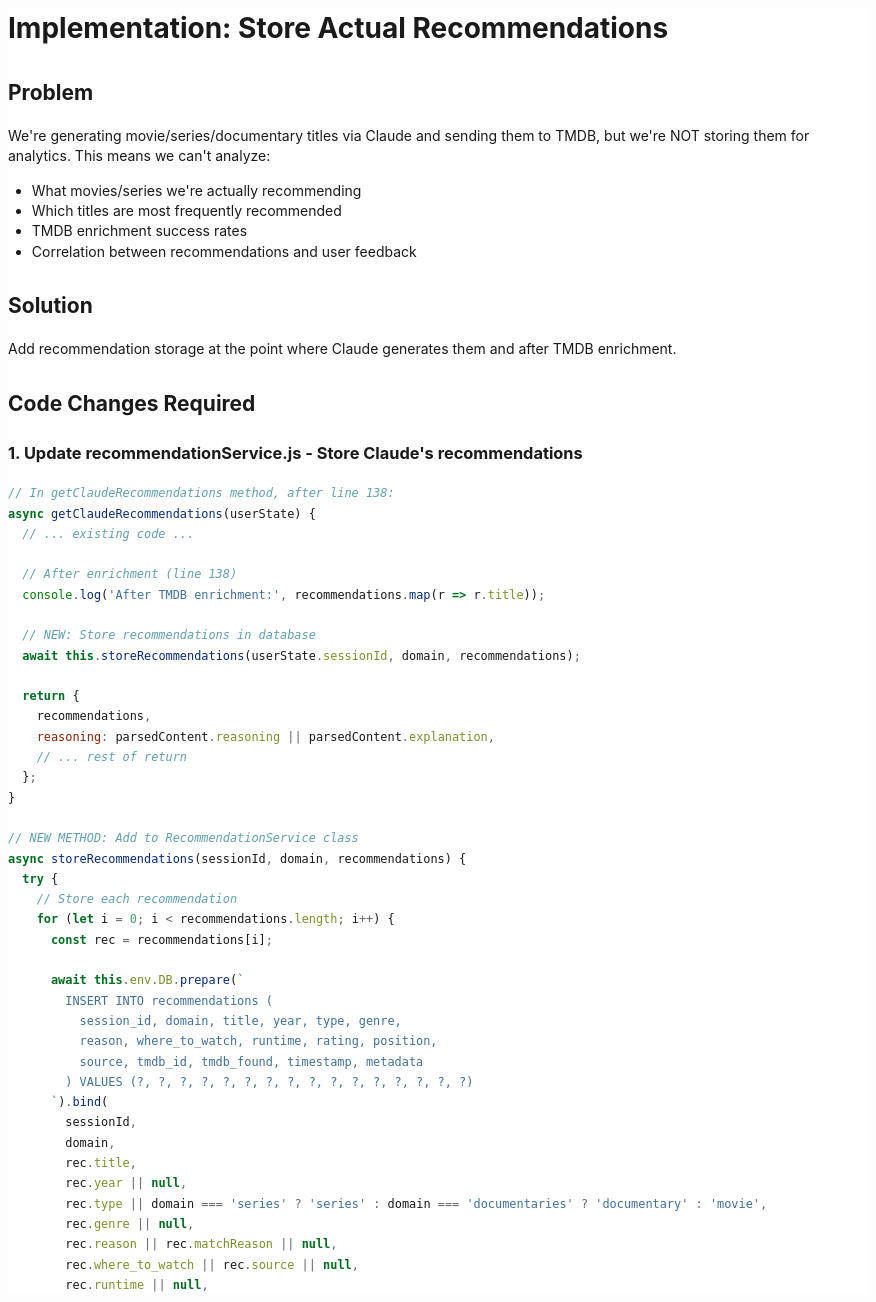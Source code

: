 # Implementation: Store Actual Recommendations

## Problem
We're generating movie/series/documentary titles via Claude and sending them to TMDB, but we're NOT storing them for analytics. This means we can't analyze:
- What movies/series we're actually recommending
- Which titles are most frequently recommended
- TMDB enrichment success rates
- Correlation between recommendations and user feedback

## Solution
Add recommendation storage at the point where Claude generates them and after TMDB enrichment.

## Code Changes Required

### 1. Update recommendationService.js - Store Claude's recommendations

```javascript
// In getClaudeRecommendations method, after line 138:
async getClaudeRecommendations(userState) {
  // ... existing code ...
  
  // After enrichment (line 138)
  console.log('After TMDB enrichment:', recommendations.map(r => r.title));
  
  // NEW: Store recommendations in database
  await this.storeRecommendations(userState.sessionId, domain, recommendations);
  
  return {
    recommendations,
    reasoning: parsedContent.reasoning || parsedContent.explanation,
    // ... rest of return
  };
}

// NEW METHOD: Add to RecommendationService class
async storeRecommendations(sessionId, domain, recommendations) {
  try {
    // Store each recommendation
    for (let i = 0; i < recommendations.length; i++) {
      const rec = recommendations[i];
      
      await this.env.DB.prepare(`
        INSERT INTO recommendations (
          session_id, domain, title, year, type, genre, 
          reason, where_to_watch, runtime, rating, position,
          source, tmdb_id, tmdb_found, timestamp, metadata
        ) VALUES (?, ?, ?, ?, ?, ?, ?, ?, ?, ?, ?, ?, ?, ?, ?, ?)
      `).bind(
        sessionId,
        domain,
        rec.title,
        rec.year || null,
        rec.type || domain === 'series' ? 'series' : domain === 'documentaries' ? 'documentary' : 'movie',
        rec.genre || null,
        rec.reason || rec.matchReason || null,
        rec.where_to_watch || rec.source || null,
        rec.runtime || null,
```